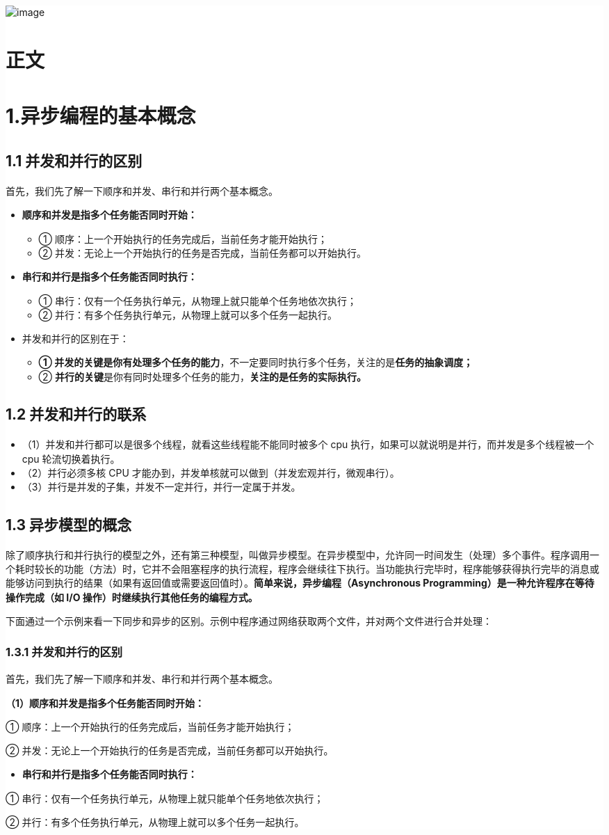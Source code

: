 ![image](https://img2024.cnblogs.com/blog/2591203/202503/2591203-20250321010038855-257589202.png)


# **正文**

# 1.异步编程的基本概念

## **1.1 并发和并行的区别**

首先，我们先了解一下顺序和并发、串行和并行两个基本概念。

- **顺序和并发是指多个任务能否同时****开始****：**

  - ① 顺序：上一个开始执行的任务完成后，当前任务才能开始执行；
  - ② 并发：无论上一个开始执行的任务是否完成，当前任务都可以开始执行。
- **串行和并行是指多个任务能否同时****执行****：**

  - ① 串行：仅有一个任务执行单元，从物理上就只能单个任务地依次执行；
  - ② 并行：有多个任务执行单元，从物理上就可以多个任务一起执行。
- 并发和并行的区别在于：

  - **① 并发的关键是你有处理多个任务的能力**，不一定要同时执行多个任务，关注的是**任务的抽象调度；**
  - ② **并行的关键**是你有同时处理多个任务的能力，**关注的是任务的实际执行。**

## **1.2 并发和并行的联系**

- （1）并发和并行都可以是很多个线程，就看这些线程能不能同时被多个 cpu 执行，如果可以就说明是并行，而并发是多个线程被一个 cpu 轮流切换着执行。
- （2）并行必须多核 CPU 才能办到，并发单核就可以做到（并发宏观并行，微观串行）。
- （3）并行是并发的子集，并发不一定并行，并行一定属于并发。

## **1.3 异步模型的概念**

除了顺序执行和并行执行的模型之外，还有第三种模型，叫做异步模型。在异步模型中，允许同一时间发生（处理）多个事件。程序调用一个耗时较长的功能（方法）时，它并不会阻塞程序的执行流程，程序会继续往下执行。当功能执行完毕时，程序能够获得执行完毕的消息或能够访问到执行的结果（如果有返回值或需要返回值时）。**简单来说，异步编程（Asynchronous Programming）是一种允许程序在等待操作完成（如 I/O 操作）时继续执行其他任务的编程方式。**

下面通过一个示例来看一下同步和异步的区别。示例中程序通过网络获取两个文件，并对两个文件进行合并处理：

### **1.3.1 并发和并行的区别**

首先，我们先了解一下顺序和并发、串行和并行两个基本概念。

**（1）顺序和并发是指多个任务能否同时****开始****：**

① 顺序：上一个开始执行的任务完成后，当前任务才能开始执行；

② 并发：无论上一个开始执行的任务是否完成，当前任务都可以开始执行。

- **串行和并行是指多个任务能否同时****执行****：**

① 串行：仅有一个任务执行单元，从物理上就只能单个任务地依次执行；

② 并行：有多个任务执行单元，从物理上就可以多个任务一起执行。

